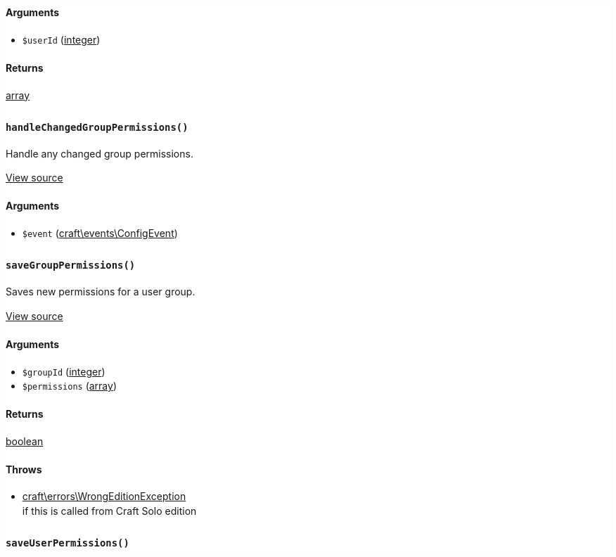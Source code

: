 
#### Arguments

- `$userId` ([integer](http://php.net/language.types.integer))

#### Returns

[array](http://php.net/language.types.array)



### `handleChangedGroupPermissions()`





Handle any changed group permissions.




[View source](https://github.com/craftcms/cms/blob/master/src/services/UserPermissions.php#L411-L450)


#### Arguments

- `$event` ([craft\events\ConfigEvent](craft-events-configevent.md))




### `saveGroupPermissions()`





Saves new permissions for a user group.




[View source](https://github.com/craftcms/cms/blob/master/src/services/UserPermissions.php#L303-L319)


#### Arguments

- `$groupId` ([integer](http://php.net/language.types.integer))
- `$permissions` ([array](http://php.net/language.types.array))

#### Returns

[boolean](http://php.net/language.types.boolean)

#### Throws

- [craft\errors\WrongEditionException](craft-errors-wrongeditionexception.md)\
  if this is called from Craft Solo edition


### `saveUserPermissions()`
